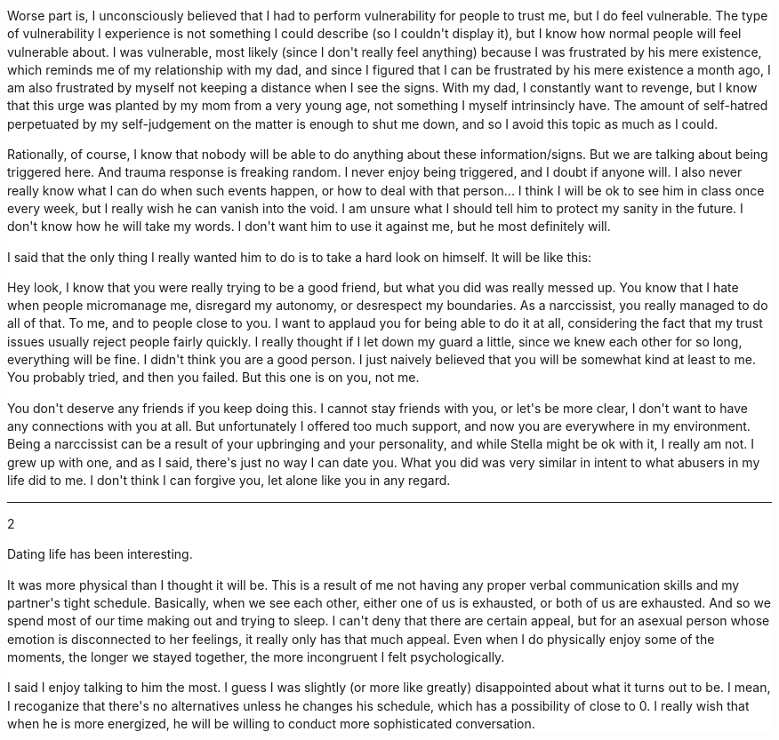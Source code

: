 Worse part is, I unconsciously believed that I had to perform vulnerability for people to trust me, but I do feel vulnerable. The type of vulnerability I experience is not something I could describe (so I couldn't display it), but I know how normal people will feel vulnerable about. I was vulnerable, most likely (since I don't really feel anything) because I was frustrated by his mere existence, which reminds me of my relationship with my dad, and since I figured that I can be frustrated by his mere existence a month ago, I am also frustrated by myself not keeping a distance when I see the signs. With my dad, I constantly want to revenge, but I know that this urge was planted by my mom from a very young age, not something I myself intrinsincly have. The amount of self-hatred perpetuated by my self-judgement on the matter is enough to shut me down, and so I avoid this topic as much as I could. 

Rationally, of course, I know that nobody will be able to do anything about these information/signs. But we are talking about being triggered here. And trauma response is freaking random. I never enjoy being triggered, and I doubt if anyone will. I also never really know what I can do when such events happen, or how to deal with that person... I think I will be ok to see him in class once every week, but I really wish he can vanish into the void. I am unsure what I should tell him to protect my sanity in the future. I don't know how he will take my words. I don't want him to use it against me, but he most definitely will. 

I said that the only thing I really wanted him to do is to take a hard look on himself. It will be like this:

Hey look, I know that you were really trying to be a good friend, but what you did was really messed up. You know that I hate when people micromanage me, disregard my autonomy, or desrespect my boundaries. As a narccissist, you really managed to do all of that. To me, and to people close to you. I want to applaud you for being able to do it at all, considering the fact that my trust issues usually reject people fairly quickly. I really thought if I let down my guard a little, since we knew each other for so long, everything will be fine. I didn't think you are a good person. I just naively believed that you will be somewhat kind at least to me. You probably tried, and then you failed. But this one is on you, not me. 

You don't deserve any friends if you keep doing this. I cannot stay friends with you, or let's be more clear, I don't want to have any connections with you at all. But unfortunately I offered too much support, and now you are everywhere in my environment. Being a narccissist can be a result of your upbringing and your personality, and while Stella might be ok with it, I really am not. I grew up with one, and as I said, there's just no way I can date you. What you did was very similar in intent to what abusers in my life did to me. I don't think I can forgive you, let alone like you in any regard. 

---

2

Dating life has been interesting. 

It was more physical than I thought it will be. This is a result of me not having any proper verbal communication skills and my partner's tight schedule. Basically, when we see each other, either one of us is exhausted, or both of us are exhausted. And so we spend most of our time making out and trying to sleep. I can't deny that there are certain appeal, but for an asexual person whose emotion is disconnected to her feelings, it really only has that much appeal. Even when I do physically enjoy some of the moments, the longer we stayed together, the more incongruent I felt psychologically. 

I said I enjoy talking to him the most. I guess I was slightly (or more like greatly) disappointed about what it turns out to be. I mean, I recoganize that there's no alternatives unless he changes his schedule, which has a possibility of close to 0. I really wish that when he is more energized, he will be willing to conduct more sophisticated conversation.
